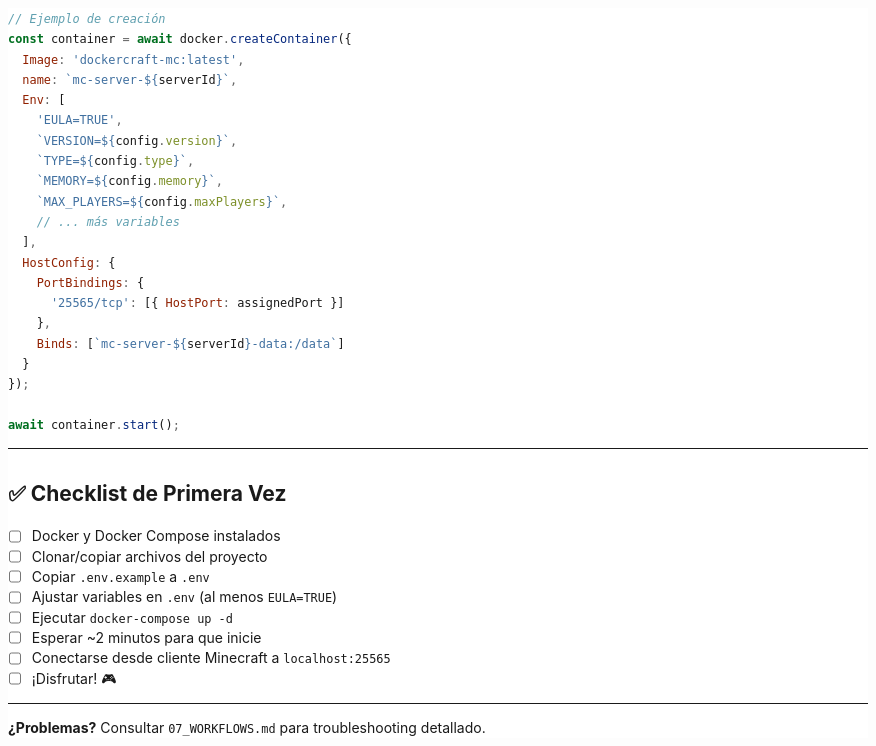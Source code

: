 ```javascript
// Ejemplo de creación
const container = await docker.createContainer({
  Image: 'dockercraft-mc:latest',
  name: `mc-server-${serverId}`,
  Env: [
    'EULA=TRUE',
    `VERSION=${config.version}`,
    `TYPE=${config.type}`,
    `MEMORY=${config.memory}`,
    `MAX_PLAYERS=${config.maxPlayers}`,
    // ... más variables
  ],
  HostConfig: {
    PortBindings: {
      '25565/tcp': [{ HostPort: assignedPort }]
    },
    Binds: [`mc-server-${serverId}-data:/data`]
  }
});

await container.start();
```

---

## ✅ Checklist de Primera Vez

- [ ] Docker y Docker Compose instalados
- [ ] Clonar/copiar archivos del proyecto
- [ ] Copiar `.env.example` a `.env`
- [ ] Ajustar variables en `.env` (al menos `EULA=TRUE`)
- [ ] Ejecutar `docker-compose up -d`
- [ ] Esperar ~2 minutos para que inicie
- [ ] Conectarse desde cliente Minecraft a `localhost:25565`
- [ ] ¡Disfrutar! 🎮

---

**¿Problemas?** Consultar `07_WORKFLOWS.md` para troubleshooting detallado.


